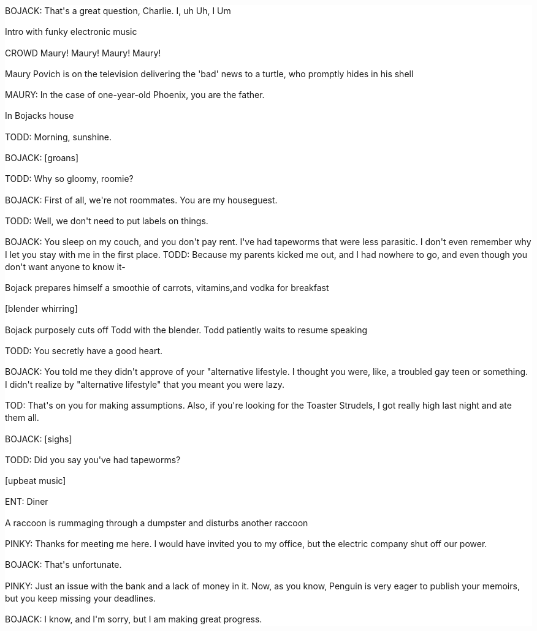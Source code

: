 BOJACK: That's a great question, Charlie.
I, uh Uh, I Um

Intro with funky electronic music

CROWD Maury! Maury! Maury! Maury!

Maury Povich is on the television delivering the 'bad' news to a turtle, who promptly hides in his shell

MAURY: In the case of one-year-old Phoenix, you are the father.

In Bojacks house

TODD: Morning, sunshine.

BOJACK: [groans]

TODD: Why so gloomy, roomie?

BOJACK: First of all, we're not roommates. You are my houseguest.

TODD: Well, we don't need to put labels on things.

BOJACK: You sleep on my couch, and you don't pay rent. I've had tapeworms that were less parasitic.
I don't even remember why I let you stay with me in the first place.
TODD: Because my parents kicked me out, and I had nowhere to go, and even though you don't want anyone to know it-

Bojack prepares himself a smoothie of carrots, vitamins,and vodka for breakfast

[blender whirring]

Bojack purposely cuts off Todd with the blender. Todd patiently waits to resume speaking

TODD: You secretly have a good heart.

BOJACK: You told me they didn't approve of your "alternative lifestyle.
I thought you were, like, a troubled gay teen or something.
I didn't realize by "alternative lifestyle" that you meant you were lazy.

TOD: That's on you for making assumptions. Also, if you're looking for the Toaster Strudels, I got really high last night and ate them all.

BOJACK: [sighs]

TODD: Did you say you've had tapeworms?

[upbeat music]

ENT: Diner

A raccoon is rummaging through a dumpster and disturbs another raccoon

PINKY: Thanks for meeting me here.
I would have invited you to my office, but the electric company shut off our power.

BOJACK: That's unfortunate.

PINKY: Just an issue with the bank and a lack of money in it. Now, as you know, Penguin is very eager to publish your memoirs, but you keep missing your deadlines.

BOJACK: I know, and I'm sorry, but I am making great progress.
